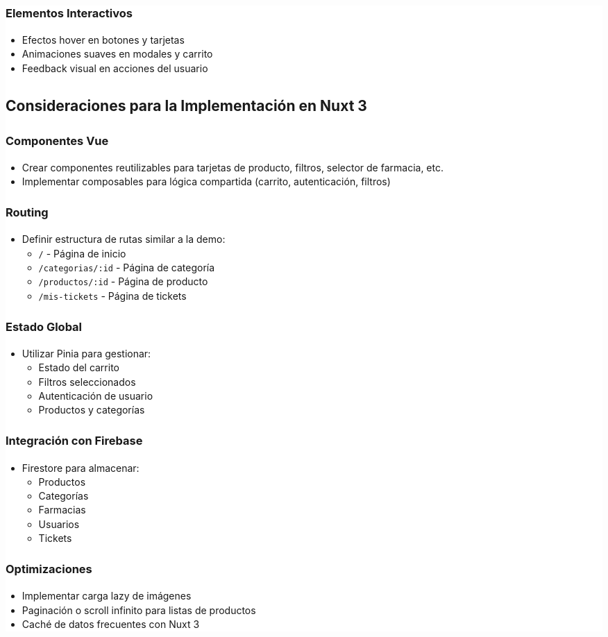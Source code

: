 ### Elementos Interactivos
- Efectos hover en botones y tarjetas
- Animaciones suaves en modales y carrito
- Feedback visual en acciones del usuario

## Consideraciones para la Implementación en Nuxt 3

### Componentes Vue
- Crear componentes reutilizables para tarjetas de producto, filtros, selector de farmacia, etc.
- Implementar composables para lógica compartida (carrito, autenticación, filtros)

### Routing
- Definir estructura de rutas similar a la demo:
  - `/` - Página de inicio
  - `/categorias/:id` - Página de categoría
  - `/productos/:id` - Página de producto
  - `/mis-tickets` - Página de tickets

### Estado Global
- Utilizar Pinia para gestionar:
  - Estado del carrito
  - Filtros seleccionados
  - Autenticación de usuario
  - Productos y categorías

### Integración con Firebase
- Firestore para almacenar:
  - Productos
  - Categorías
  - Farmacias
  - Usuarios
  - Tickets

### Optimizaciones
- Implementar carga lazy de imágenes
- Paginación o scroll infinito para listas de productos
- Caché de datos frecuentes con Nuxt 3
